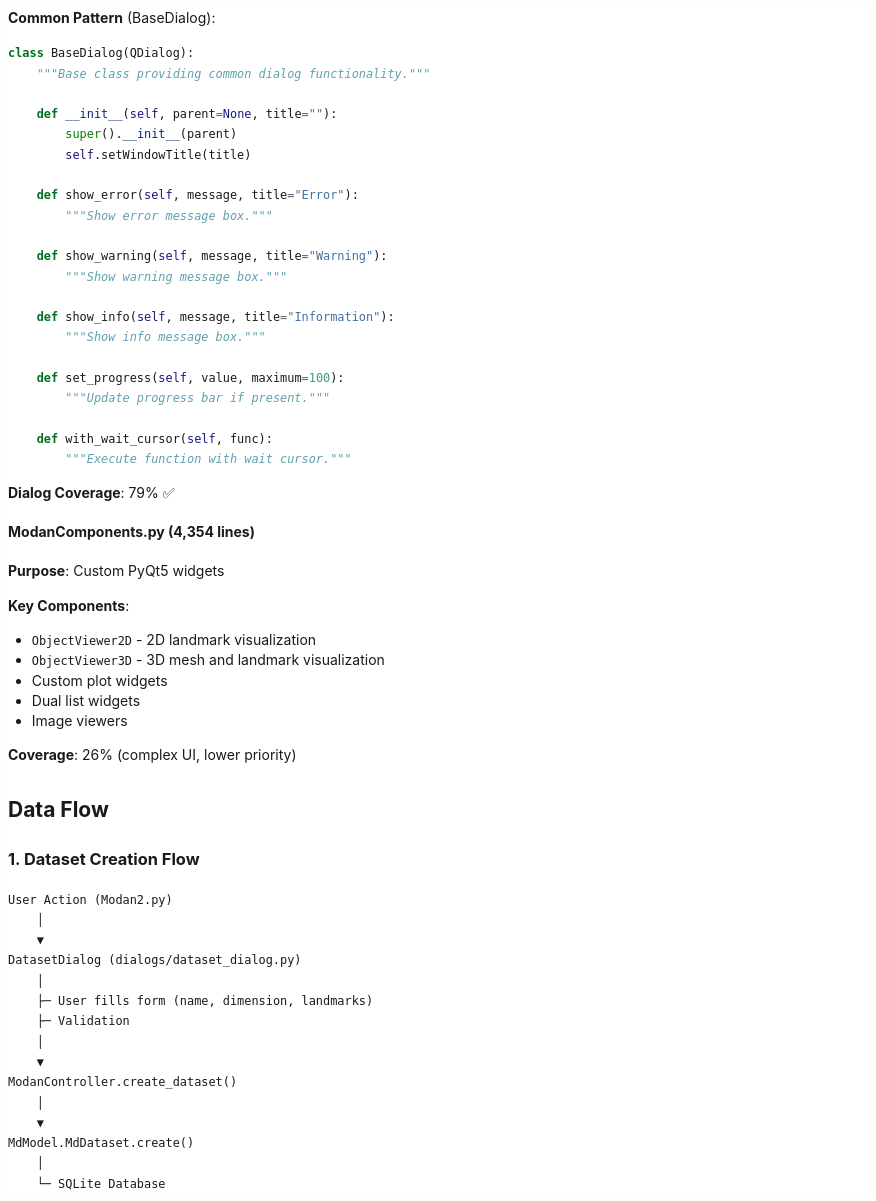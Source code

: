 **Common Pattern** (BaseDialog):
```python
class BaseDialog(QDialog):
    """Base class providing common dialog functionality."""

    def __init__(self, parent=None, title=""):
        super().__init__(parent)
        self.setWindowTitle(title)

    def show_error(self, message, title="Error"):
        """Show error message box."""

    def show_warning(self, message, title="Warning"):
        """Show warning message box."""

    def show_info(self, message, title="Information"):
        """Show info message box."""

    def set_progress(self, value, maximum=100):
        """Update progress bar if present."""

    def with_wait_cursor(self, func):
        """Execute function with wait cursor."""
```

**Dialog Coverage**: 79% ✅

#### ModanComponents.py (4,354 lines)
**Purpose**: Custom PyQt5 widgets

**Key Components**:
- `ObjectViewer2D` - 2D landmark visualization
- `ObjectViewer3D` - 3D mesh and landmark visualization
- Custom plot widgets
- Dual list widgets
- Image viewers

**Coverage**: 26% (complex UI, lower priority)

## Data Flow

### 1. Dataset Creation Flow

```
User Action (Modan2.py)
    │
    ▼
DatasetDialog (dialogs/dataset_dialog.py)
    │
    ├─ User fills form (name, dimension, landmarks)
    ├─ Validation
    │
    ▼
ModanController.create_dataset()
    │
    ▼
MdModel.MdDataset.create()
    │
    └─ SQLite Database
```
